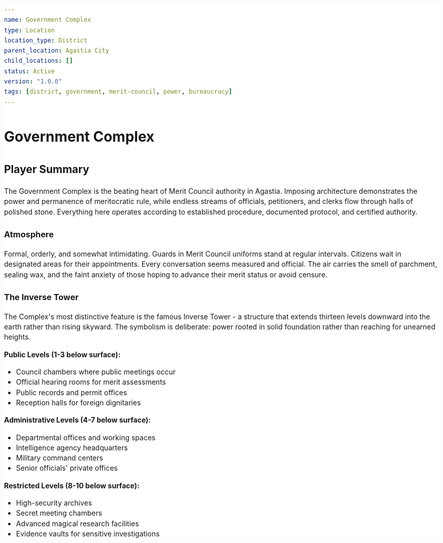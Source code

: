 ```yaml
---
name: Government Complex
type: Location
location_type: District
parent_location: Agastia City
child_locations: []
status: Active
version: "1.0.0"
tags: [district, government, merit-council, power, bureaucracy]
---
```


# Government Complex

## Player Summary

The Government Complex is the beating heart of Merit Council authority in Agastia. Imposing architecture demonstrates the power and permanence of meritocratic rule, while endless streams of officials, petitioners, and clerks flow through halls of polished stone. Everything here operates according to established procedure, documented protocol, and certified authority.

### Atmosphere
Formal, orderly, and somewhat intimidating. Guards in Merit Council uniforms stand at regular intervals. Citizens wait in designated areas for their appointments. Every conversation seems measured and official. The air carries the smell of parchment, sealing wax, and the faint anxiety of those hoping to advance their merit status or avoid censure.

### The Inverse Tower

The Complex's most distinctive feature is the famous Inverse Tower - a structure that extends thirteen levels downward into the earth rather than rising skyward. The symbolism is deliberate: power rooted in solid foundation rather than reaching for unearned heights.

**Public Levels (1-3 below surface):**
- Council chambers where public meetings occur
- Official hearing rooms for merit assessments
- Public records and permit offices
- Reception halls for foreign dignitaries

**Administrative Levels (4-7 below surface):**
- Departmental offices and working spaces
- Intelligence agency headquarters
- Military command centers
- Senior officials' private offices

**Restricted Levels (8-10 below surface):**
- High-security archives
- Secret meeting chambers
- Advanced magical research facilities
- Evidence vaults for sensitive investigations
